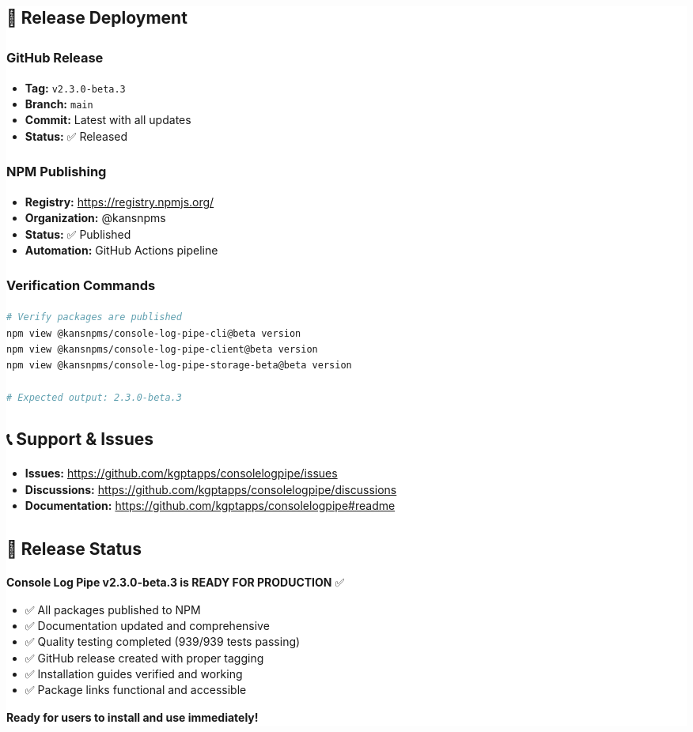 ## 🚀 Release Deployment

### GitHub Release

- **Tag:** `v2.3.0-beta.3`
- **Branch:** `main`
- **Commit:** Latest with all updates
- **Status:** ✅ Released

### NPM Publishing

- **Registry:** https://registry.npmjs.org/
- **Organization:** @kansnpms
- **Status:** ✅ Published
- **Automation:** GitHub Actions pipeline

### Verification Commands

```bash
# Verify packages are published
npm view @kansnpms/console-log-pipe-cli@beta version
npm view @kansnpms/console-log-pipe-client@beta version
npm view @kansnpms/console-log-pipe-storage-beta@beta version

# Expected output: 2.3.0-beta.3
```

## 📞 Support & Issues

- **Issues:** https://github.com/kgptapps/consolelogpipe/issues
- **Discussions:** https://github.com/kgptapps/consolelogpipe/discussions
- **Documentation:** https://github.com/kgptapps/consolelogpipe#readme

## 🎉 Release Status

**Console Log Pipe v2.3.0-beta.3 is READY FOR PRODUCTION** ✅

- ✅ All packages published to NPM
- ✅ Documentation updated and comprehensive
- ✅ Quality testing completed (939/939 tests passing)
- ✅ GitHub release created with proper tagging
- ✅ Installation guides verified and working
- ✅ Package links functional and accessible

**Ready for users to install and use immediately!**
